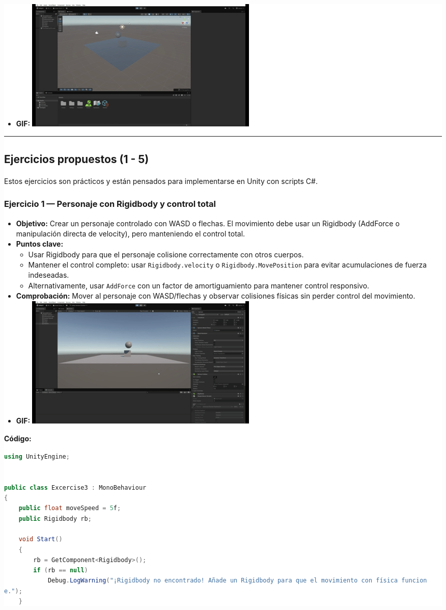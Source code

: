- **GIF:** ![Situación 9](./SIT_8.gif)
---

## Ejercicios propuestos (1 - 5)

Estos ejercicios son prácticos y están pensados para implementarse en Unity con scripts C#.

### Ejercicio 1 — Personaje con Rigidbody y control total
- **Objetivo:** Crear un personaje controlado con WASD o flechas. El movimiento debe usar un Rigidbody (AddForce o manipulación directa de velocity), pero manteniendo el control total.
- **Puntos clave:**
  - Usar Rigidbody para que el personaje colisione correctamente con otros cuerpos.
  - Mantener el control completo: usar `Rigidbody.velocity` o `Rigidbody.MovePosition` para evitar acumulaciones de fuerza indeseadas.
  - Alternativamente, usar `AddForce` con un factor de amortiguamiento para mantener control responsivo.
- **Comprobación:** Mover al personaje con WASD/flechas y observar colisiones físicas sin perder control del movimiento.
- **GIF:** ![Ejercicio 1](./EJ_1.gif)

**Código:**
```csharp
using UnityEngine;


public class Excercise3 : MonoBehaviour
{
    public float moveSpeed = 5f;
    public Rigidbody rb;

    void Start()
    {
        rb = GetComponent<Rigidbody>();
        if (rb == null)
            Debug.LogWarning("¡Rigidbody no encontrado! Añade un Rigidbody para que el movimiento con física funcione.");
    }

```